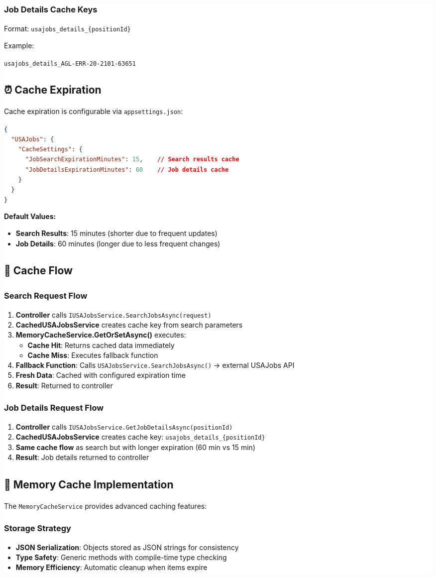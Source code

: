 ### Job Details Cache Keys
Format: `usajobs_details_{positionId}`

Example:
```
usajobs_details_AGL-ERR-20-2101-63651
```

## ⏰ Cache Expiration

Cache expiration is configurable via `appsettings.json`:

```json
{
  "USAJobs": {
    "CacheSettings": {
      "JobSearchExpirationMinutes": 15,    // Search results cache
      "JobDetailsExpirationMinutes": 60    // Job details cache
    }
  }
}
```

**Default Values:**
- **Search Results**: 15 minutes (shorter due to frequent updates)
- **Job Details**: 60 minutes (longer due to less frequent changes)

## 🔄 Cache Flow

### Search Request Flow

1. **Controller** calls `IUSAJobsService.SearchJobsAsync(request)`
2. **CachedUSAJobsService** creates cache key from search parameters
3. **MemoryCacheService.GetOrSetAsync()** executes:
   - **Cache Hit**: Returns cached data immediately
   - **Cache Miss**: Executes fallback function
4. **Fallback Function**: Calls `USAJobsService.SearchJobsAsync()` → external USAJobs API
5. **Fresh Data**: Cached with configured expiration time
6. **Result**: Returned to controller

### Job Details Request Flow

1. **Controller** calls `IUSAJobsService.GetJobDetailsAsync(positionId)`
2. **CachedUSAJobsService** creates cache key: `usajobs_details_{positionId}`
3. **Same cache flow** as search but with longer expiration (60 min vs 15 min)
4. **Result**: Job details returned to controller

## 💾 Memory Cache Implementation

The `MemoryCacheService` provides advanced caching features:

### Storage Strategy
- **JSON Serialization**: Objects stored as JSON strings for consistency
- **Type Safety**: Generic methods with compile-time type checking
- **Memory Efficiency**: Automatic cleanup when items expire
